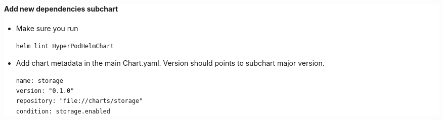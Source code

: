 #### Add new dependencies subchart
- Make sure you run 
  ```
  helm lint HyperPodHelmChart
  ```
- Add chart metadata in the main Chart.yaml. Version should points to subchart major version.
  ```
  name: storage
  version: "0.1.0"
  repository: "file://charts/storage"
  condition: storage.enabled
  ```
